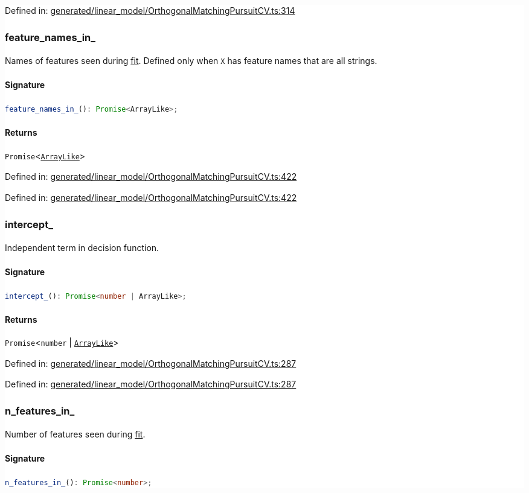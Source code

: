 Defined in:  [generated/linear\_model/OrthogonalMatchingPursuitCV.ts:314](https://github.com/transitive-bullshit/scikit-learn-ts/blob/f6c1fce/packages/sklearn/src/generated/linear_model/OrthogonalMatchingPursuitCV.ts#L314)

### feature\_names\_in\_

Names of features seen during [fit](../../glossary.html#term-fit). Defined only when `X` has feature names that are all strings.

#### Signature

```ts
feature_names_in_(): Promise<ArrayLike>;
```

#### Returns

`Promise`\<[`ArrayLike`](../types/ArrayLike.md)\>

Defined in:  [generated/linear\_model/OrthogonalMatchingPursuitCV.ts:422](https://github.com/transitive-bullshit/scikit-learn-ts/blob/f6c1fce/packages/sklearn/src/generated/linear_model/OrthogonalMatchingPursuitCV.ts#L422)

Defined in:  [generated/linear\_model/OrthogonalMatchingPursuitCV.ts:422](https://github.com/transitive-bullshit/scikit-learn-ts/blob/f6c1fce/packages/sklearn/src/generated/linear_model/OrthogonalMatchingPursuitCV.ts#L422)

### intercept\_

Independent term in decision function.

#### Signature

```ts
intercept_(): Promise<number | ArrayLike>;
```

#### Returns

`Promise`\<`number` \| [`ArrayLike`](../types/ArrayLike.md)\>

Defined in:  [generated/linear\_model/OrthogonalMatchingPursuitCV.ts:287](https://github.com/transitive-bullshit/scikit-learn-ts/blob/f6c1fce/packages/sklearn/src/generated/linear_model/OrthogonalMatchingPursuitCV.ts#L287)

Defined in:  [generated/linear\_model/OrthogonalMatchingPursuitCV.ts:287](https://github.com/transitive-bullshit/scikit-learn-ts/blob/f6c1fce/packages/sklearn/src/generated/linear_model/OrthogonalMatchingPursuitCV.ts#L287)

### n\_features\_in\_

Number of features seen during [fit](../../glossary.html#term-fit).

#### Signature

```ts
n_features_in_(): Promise<number>;
```

